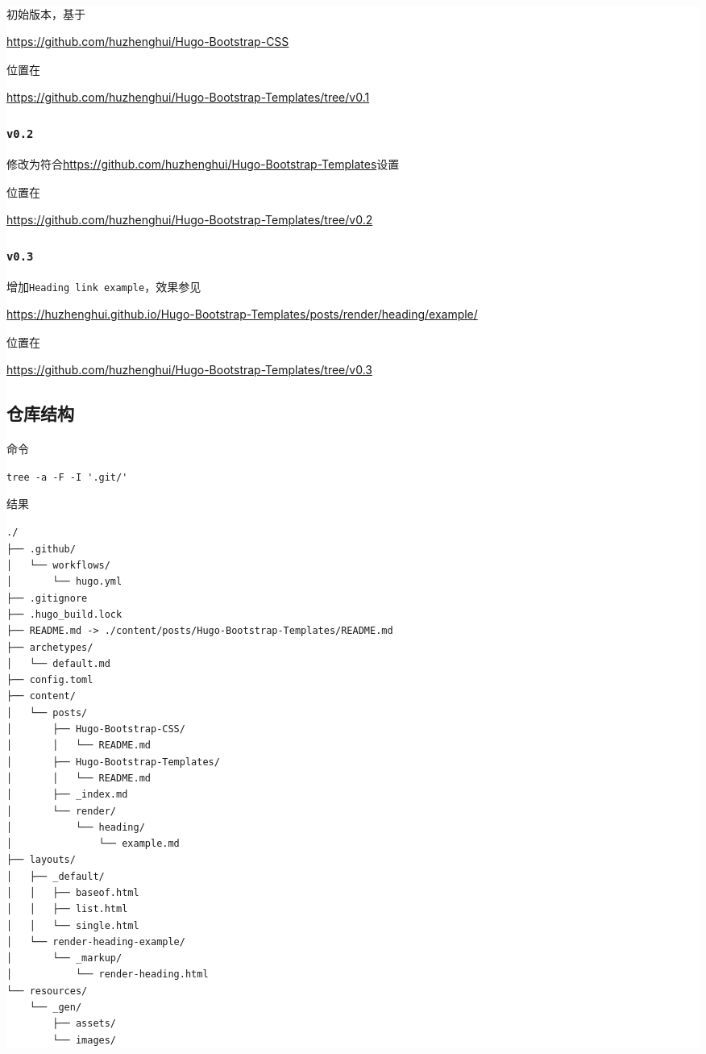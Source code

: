 初始版本，基于

<https://github.com/huzhenghui/Hugo-Bootstrap-CSS>

位置在

<https://github.com/huzhenghui/Hugo-Bootstrap-Templates/tree/v0.1>

### `v0.2`

修改为符合<https://github.com/huzhenghui/Hugo-Bootstrap-Templates>设置

位置在

<https://github.com/huzhenghui/Hugo-Bootstrap-Templates/tree/v0.2>

### `v0.3`

增加`Heading link example`，效果参见

<https://huzhenghui.github.io/Hugo-Bootstrap-Templates/posts/render/heading/example/>

位置在

<https://github.com/huzhenghui/Hugo-Bootstrap-Templates/tree/v0.3>

## 仓库结构

命令

```shell
tree -a -F -I '.git/'
```

结果

```text
./
├── .github/
│   └── workflows/
│       └── hugo.yml
├── .gitignore
├── .hugo_build.lock
├── README.md -> ./content/posts/Hugo-Bootstrap-Templates/README.md
├── archetypes/
│   └── default.md
├── config.toml
├── content/
│   └── posts/
│       ├── Hugo-Bootstrap-CSS/
│       │   └── README.md
│       ├── Hugo-Bootstrap-Templates/
│       │   └── README.md
│       ├── _index.md
│       └── render/
│           └── heading/
│               └── example.md
├── layouts/
│   ├── _default/
│   │   ├── baseof.html
│   │   ├── list.html
│   │   └── single.html
│   └── render-heading-example/
│       └── _markup/
│           └── render-heading.html
└── resources/
    └── _gen/
        ├── assets/
        └── images/
```